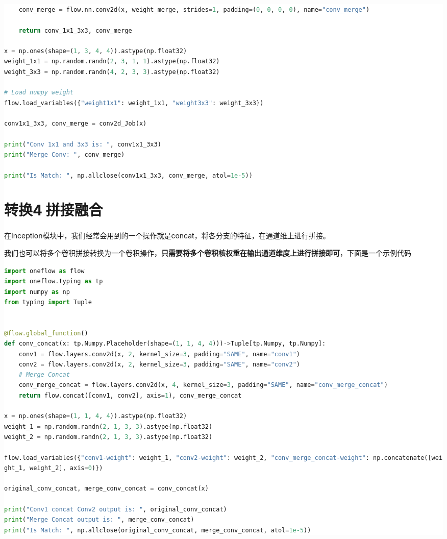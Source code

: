 ```python
    conv_merge = flow.nn.conv2d(x, weight_merge, strides=1, padding=(0, 0, 0, 0), name="conv_merge")

    return conv_1x1_3x3, conv_merge

x = np.ones(shape=(1, 3, 4, 4)).astype(np.float32)
weight_1x1 = np.random.randn(2, 3, 1, 1).astype(np.float32)
weight_3x3 = np.random.randn(4, 2, 3, 3).astype(np.float32)

# Load numpy weight
flow.load_variables({"weight1x1": weight_1x1, "weight3x3": weight_3x3})

conv1x1_3x3, conv_merge = conv2d_Job(x)

print("Conv 1x1 and 3x3 is: ", conv1x1_3x3)
print("Merge Conv: ", conv_merge)

print("Is Match: ", np.allclose(conv1x1_3x3, conv_merge, atol=1e-5))
```

# 转换4 拼接融合

在Inception模块中，我们经常会用到的一个操作就是concat，将各分支的特征，在通道维上进行拼接。

我们也可以将多个卷积拼接转换为一个卷积操作，**只需要将多个卷积核权重在输出通道维度上进行拼接即可**，下面是一个示例代码

```python
import oneflow as flow 
import oneflow.typing as tp 
import numpy as np 
from typing import Tuple


@flow.global_function()
def conv_concat(x: tp.Numpy.Placeholder(shape=(1, 1, 4, 4)))->Tuple[tp.Numpy, tp.Numpy]: 
    conv1 = flow.layers.conv2d(x, 2, kernel_size=3, padding="SAME", name="conv1")
    conv2 = flow.layers.conv2d(x, 2, kernel_size=3, padding="SAME", name="conv2")
    # Merge Concat
    conv_merge_concat = flow.layers.conv2d(x, 4, kernel_size=3, padding="SAME", name="conv_merge_concat")
    return flow.concat([conv1, conv2], axis=1), conv_merge_concat

x = np.ones(shape=(1, 1, 4, 4)).astype(np.float32)
weight_1 = np.random.randn(2, 1, 3, 3).astype(np.float32)
weight_2 = np.random.randn(2, 1, 3, 3).astype(np.float32)

flow.load_variables({"conv1-weight": weight_1, "conv2-weight": weight_2, "conv_merge_concat-weight": np.concatenate([weight_1, weight_2], axis=0)})

original_conv_concat, merge_conv_concat = conv_concat(x)

print("Conv1 concat Conv2 output is: ", original_conv_concat)
print("Merge Concat output is: ", merge_conv_concat)
print("Is Match: ", np.allclose(original_conv_concat, merge_conv_concat, atol=1e-5))
```
